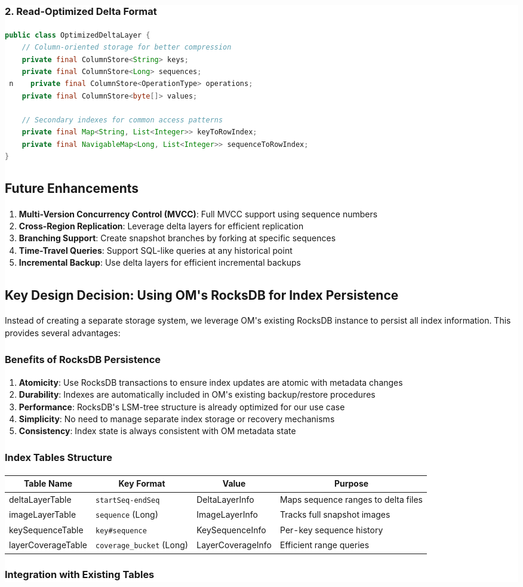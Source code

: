### 2. Read-Optimized Delta Format
```java
public class OptimizedDeltaLayer {
    // Column-oriented storage for better compression
    private final ColumnStore<String> keys;
    private final ColumnStore<Long> sequences;
 n    private final ColumnStore<OperationType> operations;
    private final ColumnStore<byte[]> values;
    
    // Secondary indexes for common access patterns
    private final Map<String, List<Integer>> keyToRowIndex;
    private final NavigableMap<Long, List<Integer>> sequenceToRowIndex;
}
```

## Future Enhancements

1. **Multi-Version Concurrency Control (MVCC)**: Full MVCC support using sequence numbers
2. **Cross-Region Replication**: Leverage delta layers for efficient replication
3. **Branching Support**: Create snapshot branches by forking at specific sequences
4. **Time-Travel Queries**: Support SQL-like queries at any historical point
5. **Incremental Backup**: Use delta layers for efficient incremental backups

## Key Design Decision: Using OM's RocksDB for Index Persistence

Instead of creating a separate storage system, we leverage OM's existing RocksDB instance to persist all index information. This provides several advantages:

### Benefits of RocksDB Persistence

1. **Atomicity**: Use RocksDB transactions to ensure index updates are atomic with metadata changes
2. **Durability**: Indexes are automatically included in OM's existing backup/restore procedures
3. **Performance**: RocksDB's LSM-tree structure is already optimized for our use case
4. **Simplicity**: No need to manage separate index storage or recovery mechanisms
5. **Consistency**: Index state is always consistent with OM metadata state

### Index Tables Structure

| Table Name | Key Format | Value | Purpose |
|------------|------------|-------|---------|
| deltaLayerTable | `startSeq-endSeq` | DeltaLayerInfo | Maps sequence ranges to delta files |
| imageLayerTable | `sequence` (Long) | ImageLayerInfo | Tracks full snapshot images |
| keySequenceTable | `key#sequence` | KeySequenceInfo | Per-key sequence history |
| layerCoverageTable | `coverage_bucket` (Long) | LayerCoverageInfo | Efficient range queries |

### Integration with Existing Tables
